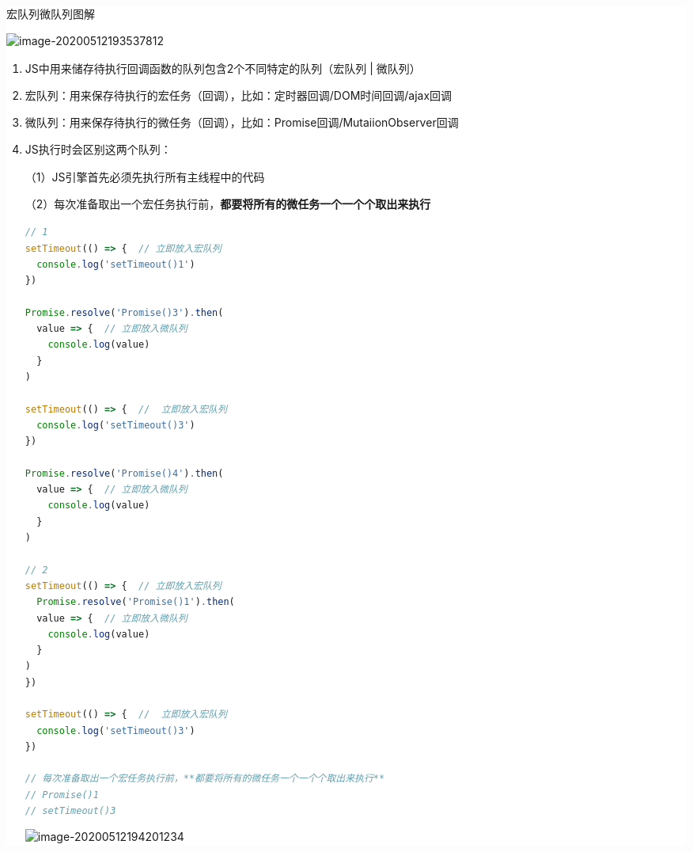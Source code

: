 宏队列微队列图解

![image-20200512193537812](/assets/Promise.assets/image-20200512193537812.png)

1. JS中用来储存待执行回调函数的队列包含2个不同特定的队列（宏队列 | 微队列）

2. 宏队列：用来保存待执行的宏任务（回调），比如：定时器回调/DOM时间回调/ajax回调

3. 微队列：用来保存待执行的微任务（回调），比如：Promise回调/MutaiionObserver回调

4. JS执行时会区别这两个队列：

   （1）JS引擎首先必须先执行所有主线程中的代码

   （2）每次准备取出一个宏任务执行前，**都要将所有的微任务一个一个个取出来执行**

   ```js
   // 1
   setTimeout(() => {  // 立即放入宏队列
     console.log('setTimeout()1')
   })
   
   Promise.resolve('Promise()3').then(
     value => {  // 立即放入微队列
       console.log(value)
     }
   )
   
   setTimeout(() => {  //  立即放入宏队列
     console.log('setTimeout()3')
   })
   
   Promise.resolve('Promise()4').then(
     value => {  // 立即放入微队列
       console.log(value)
     }
   )
   
   // 2
   setTimeout(() => {  // 立即放入宏队列
     Promise.resolve('Promise()1').then(
     value => {  // 立即放入微队列
       console.log(value)
     }
   )
   })
   
   setTimeout(() => {  //  立即放入宏队列
     console.log('setTimeout()3')
   })
   
   // 每次准备取出一个宏任务执行前，**都要将所有的微任务一个一个个取出来执行**
   // Promise()1 
   // setTimeout()3
   ```

   ![image-20200512194201234](/assets/Promise.assets/image-20200512194201234.png)

